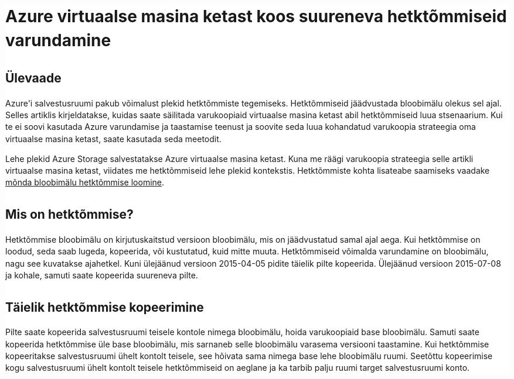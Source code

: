 <properties
    pageTitle="Kasutage suureneva hetktõmmiseid varundamise ja taastamise Azure'i virtuaalmasinates | Microsoft Azure'i"
    description="Luua kohandatud lahenduse varundamise ja taastamise oma Azure virtuaalse masina ketast suureneva hetktõmmiseid abil."
    services="storage"
    documentationCenter="na"
    authors="aungoo-msft"
    manager="tadb"
    editor="tysonn"/>

<tags
    ms.service="storage"
    ms.workload="storage"
    ms.tgt_pltfrm="na"
    ms.devlang="na"
    ms.topic="article"
    ms.date="10/18/2016"
    ms.author="aungoo"/>


# <a name="back-up-azure-virtual-machine-disks-with-incremental-snapshots"></a>Azure virtuaalse masina ketast koos suureneva hetktõmmiseid varundamine

## <a name="overview"></a>Ülevaade

Azure'i salvestusruumi pakub võimalust plekid hetktõmmiste tegemiseks. Hetktõmmiseid jäädvustada bloobimälu olekus sel ajal. Selles artiklis kirjeldatakse, kuidas saate säilitada varukoopiaid virtuaalse masina ketast abil hetktõmmiseid luua stsenaarium. Kui te ei soovi kasutada Azure varundamise ja taastamise teenust ja soovite seda luua kohandatud varukoopia strateegia oma virtuaalse masina ketast, saate kasutada seda meetodit.

Lehe plekid Azure Storage salvestatakse Azure virtuaalse masina ketast. Kuna me räägi varukoopia strateegia selle artikli virtuaalse masina ketast, viidates me hetktõmmiseid lehe plekid kontekstis. Hetktõmmiste kohta lisateabe saamiseks vaadake [mõnda bloobimälu hetktõmmise loomine](https://msdn.microsoft.com/library/azure/hh488361.aspx).

## <a name="what-is-a-snapshot"></a>Mis on hetktõmmise?

Hetktõmmise bloobimälu on kirjutuskaitstud versioon bloobimälu, mis on jäädvustatud samal ajal aega. Kui hetktõmmise on loodud, seda saab lugeda, kopeerida, või kustutatud, kuid mitte muuta. Hetktõmmiseid võimalda varundamine on bloobimälu, nagu see kuvatakse ajahetkel. Kuni ülejäänud versioon 2015-04-05 pidite täielik pilte kopeerida. Ülejäänud versioon 2015-07-08 ja kohale, samuti saate kopeerida suureneva pilte.

## <a name="full-snapshot-copy"></a>Täielik hetktõmmise kopeerimine

Pilte saate kopeerida salvestusruumi teisele kontole nimega bloobimälu, hoida varukoopiaid base bloobimälu. Samuti saate kopeerida hetktõmmise üle base bloobimälu, mis sarnaneb selle bloobimälu varasema versiooni taastamine. Kui hetktõmmise kopeeritakse salvestusruumi ühelt kontolt teisele, see hõivata sama nimega base lehe bloobimälu ruumi. Seetõttu kopeerimise kogu salvestusruumi ühelt kontolt teisele hetktõmmiseid on aeglane ja ka tarbib palju ruumi target salvestusruumi konto.
